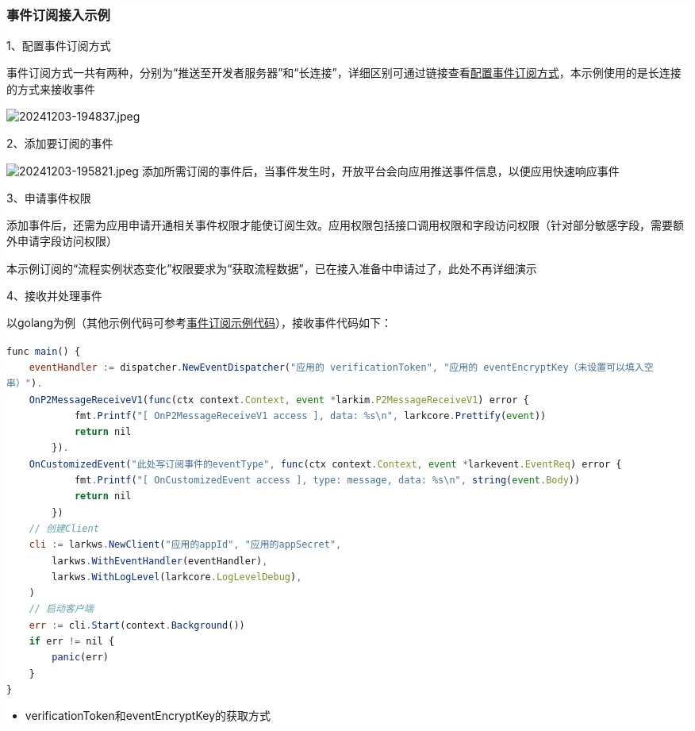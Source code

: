 ```javascript
```

### 事件订阅接入示例

1、配置事件订阅方式

事件订阅方式一共有两种，分别为“推送至开发者服务器”和“长连接”，详细区别可通过链接查看[配置事件订阅方式](https://open.feishu.cn/document/ukTMukTMukTM/uYDNxYjL2QTM24iN0EjN/event-subscription-configure-/request-url-configuration-case)，本示例使用的是长连接的方式来接收事件

![20241203-194837.jpeg](https://sf3-cn.feishucdn.com/obj/open-platform-opendoc/6425c1e46bdb77997ee728ade44c389e_kbWnwmffgo.jpeg?height=1202&lazyload=true&width=2768)

2、添加要订阅的事件

![20241203-195821.jpeg](https://sf3-cn.feishucdn.com/obj/open-platform-opendoc/037136485e34670b63f7ab1afcc1665d_qtwlXgHNug.jpeg?height=1564&lazyload=true&width=3454)
添加所需订阅的事件后，当事件发生时，开放平台会向应用推送事件信息，以便应用快速响应事件

3、申请事件权限

添加事件后，还需为应用申请开通相关事件权限才能使订阅生效。应用权限包括接口调用权限和字段访问权限（针对部分敏感字段，需要额外申请字段访问权限）

本示例订阅的“流程实例状态变化”权限要求为“获取流程数据”，已在接入准备中申请过了，此处不再详细演示

4、接收并处理事件

以golang为例（其他示例代码可参考[事件订阅示例代码](https://open.feishu.cn/document/ukTMukTMukTM/uYDNxYjL2QTM24iN0EjN/event-subscription-configure-/request-url-configuration-case)），接收事件代码如下：

```javascript 
func main() {
	eventHandler := dispatcher.NewEventDispatcher("应用的 verificationToken", "应用的 eventEncryptKey（未设置可以填入空串）").
	OnP2MessageReceiveV1(func(ctx context.Context, event *larkim.P2MessageReceiveV1) error {
			fmt.Printf("[ OnP2MessageReceiveV1 access ], data: %s\n", larkcore.Prettify(event))
			return nil
		}).
	OnCustomizedEvent("此处写订阅事件的eventType", func(ctx context.Context, event *larkevent.EventReq) error {
			fmt.Printf("[ OnCustomizedEvent access ], type: message, data: %s\n", string(event.Body))
			return nil
		})
	// 创建Client
	cli := larkws.NewClient("应用的appId", "应用的appSecret",
		larkws.WithEventHandler(eventHandler),
		larkws.WithLogLevel(larkcore.LogLevelDebug),
	)
	// 启动客户端
	err := cli.Start(context.Background())
	if err != nil {
		panic(err)
	}
}
``` 
-  verificationToken和eventEncryptKey的获取方式
